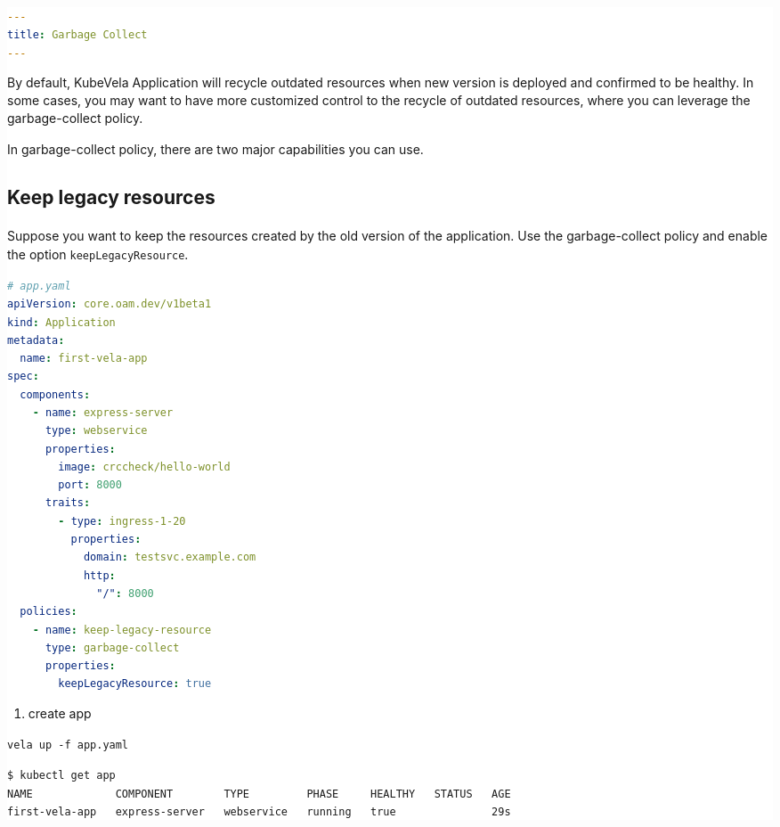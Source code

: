 ```yaml
---
title: Garbage Collect
---
```


By default, KubeVela Application will recycle outdated resources when new version is deployed and confirmed to be healthy. In some cases, you may want to have more customized control to the recycle of outdated resources, where you can leverage the garbage-collect policy.

In garbage-collect policy, there are two major capabilities you can use.

## Keep legacy resources

Suppose you want to keep the resources created by the old version of the application. Use the garbage-collect policy and enable the option `keepLegacyResource`.

```yaml
# app.yaml
apiVersion: core.oam.dev/v1beta1
kind: Application
metadata:
  name: first-vela-app
spec:
  components:
    - name: express-server
      type: webservice
      properties:
        image: crccheck/hello-world
        port: 8000
      traits:
        - type: ingress-1-20
          properties:
            domain: testsvc.example.com
            http:
              "/": 8000
  policies:
    - name: keep-legacy-resource
      type: garbage-collect
      properties:
        keepLegacyResource: true
```

1. create app

``` shell
vela up -f app.yaml
```

```shell
$ kubectl get app
NAME             COMPONENT        TYPE         PHASE     HEALTHY   STATUS   AGE
first-vela-app   express-server   webservice   running   true               29s
```
